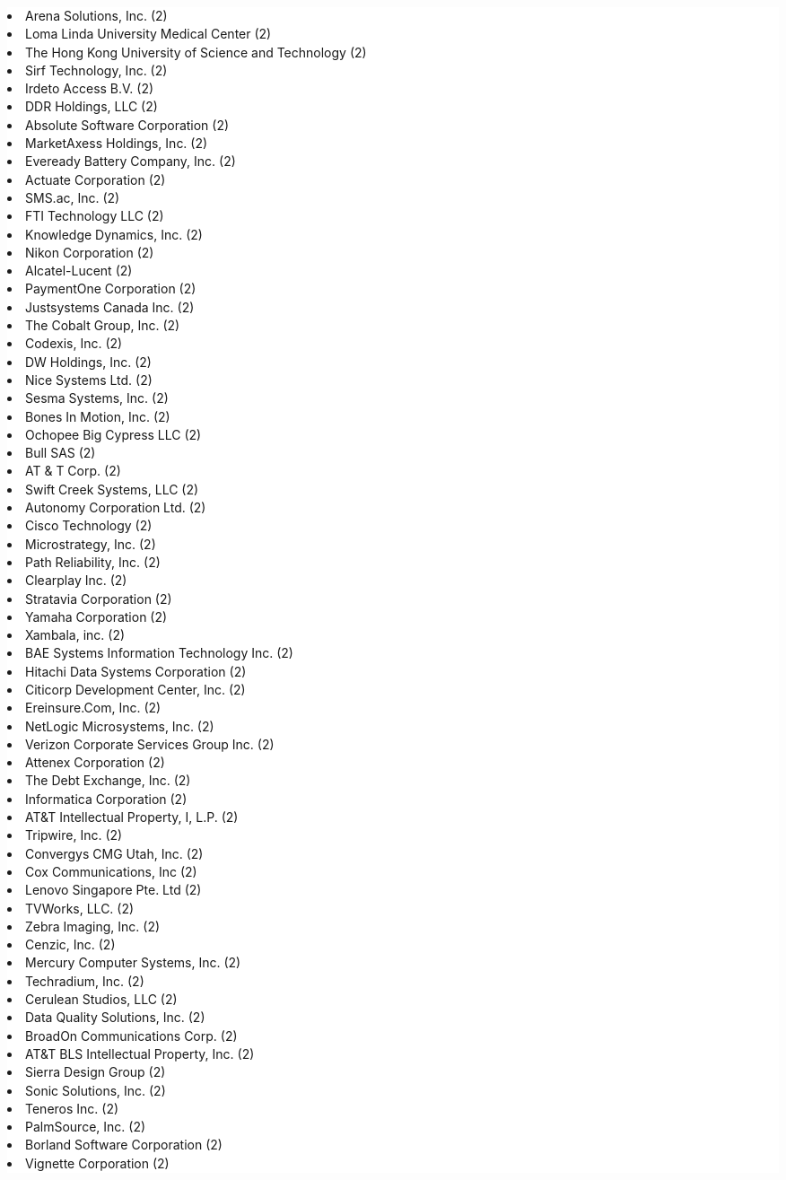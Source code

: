 <li>Arena Solutions, Inc. (2) </li>
<li>Loma Linda University Medical Center (2) </li>
<li>The Hong Kong University of Science and Technology (2) </li>
<li>Sirf Technology, Inc. (2) </li>
<li>Irdeto Access B.V. (2) </li>
<li>DDR Holdings, LLC (2) </li>
<li>Absolute Software Corporation (2) </li>
<li>MarketAxess Holdings, Inc. (2) </li>
<li>Eveready Battery Company, Inc. (2) </li>
<li>Actuate Corporation (2) </li>
<li>SMS.ac, Inc. (2) </li>
<li>FTI Technology LLC (2) </li>
<li>Knowledge Dynamics, Inc. (2) </li>
<li>Nikon Corporation (2) </li>
<li>Alcatel-Lucent (2) </li>
<li>PaymentOne Corporation (2) </li>
<li>Justsystems Canada Inc. (2) </li>
<li>The Cobalt Group, Inc. (2) </li>
<li>Codexis, Inc. (2) </li>
<li>DW Holdings, Inc. (2) </li>
<li>Nice Systems Ltd. (2) </li>
<li>Sesma Systems, Inc. (2) </li>
<li>Bones In Motion, Inc. (2) </li>
<li>Ochopee Big Cypress LLC (2) </li>
<li>Bull SAS (2) </li>
<li>AT &amp; T Corp. (2) </li>
<li>Swift Creek Systems, LLC (2) </li>
<li>Autonomy Corporation Ltd. (2) </li>
<li>Cisco Technology (2) </li>
<li>Microstrategy, Inc. (2) </li>
<li>Path Reliability, Inc. (2) </li>
<li>Clearplay Inc. (2) </li>
<li>Stratavia Corporation (2) </li>
<li>Yamaha Corporation (2) </li>
<li>Xambala, inc. (2) </li>
<li>BAE Systems Information Technology Inc. (2) </li>
<li>Hitachi Data Systems Corporation (2) </li>
<li>Citicorp Development Center, Inc. (2) </li>
<li>Ereinsure.Com, Inc. (2) </li>
<li>NetLogic Microsystems, Inc. (2) </li>
<li>Verizon Corporate Services Group Inc. (2) </li>
<li>Attenex Corporation (2) </li>
<li>The Debt Exchange, Inc. (2) </li>
<li>Informatica Corporation (2) </li>
<li>AT&amp;T Intellectual Property, I, L.P. (2) </li>
<li>Tripwire, Inc. (2) </li>
<li>Convergys CMG Utah, Inc. (2) </li>
<li>Cox Communications, Inc (2) </li>
<li>Lenovo Singapore Pte. Ltd (2) </li>
<li>TVWorks, LLC. (2) </li>
<li>Zebra Imaging, Inc. (2) </li>
<li>Cenzic, Inc. (2) </li>
<li>Mercury Computer Systems, Inc. (2) </li>
<li>Techradium, Inc. (2) </li>
<li>Cerulean Studios, LLC (2) </li>
<li>Data Quality Solutions, Inc. (2) </li>
<li>BroadOn Communications Corp. (2) </li>
<li>AT&amp;T BLS Intellectual Property, Inc. (2) </li>
<li>Sierra Design Group (2) </li>
<li>Sonic Solutions, Inc. (2) </li>
<li>Teneros Inc. (2) </li>
<li>PalmSource, Inc. (2) </li>
<li>Borland Software Corporation (2) </li>
<li>Vignette Corporation (2) </li>